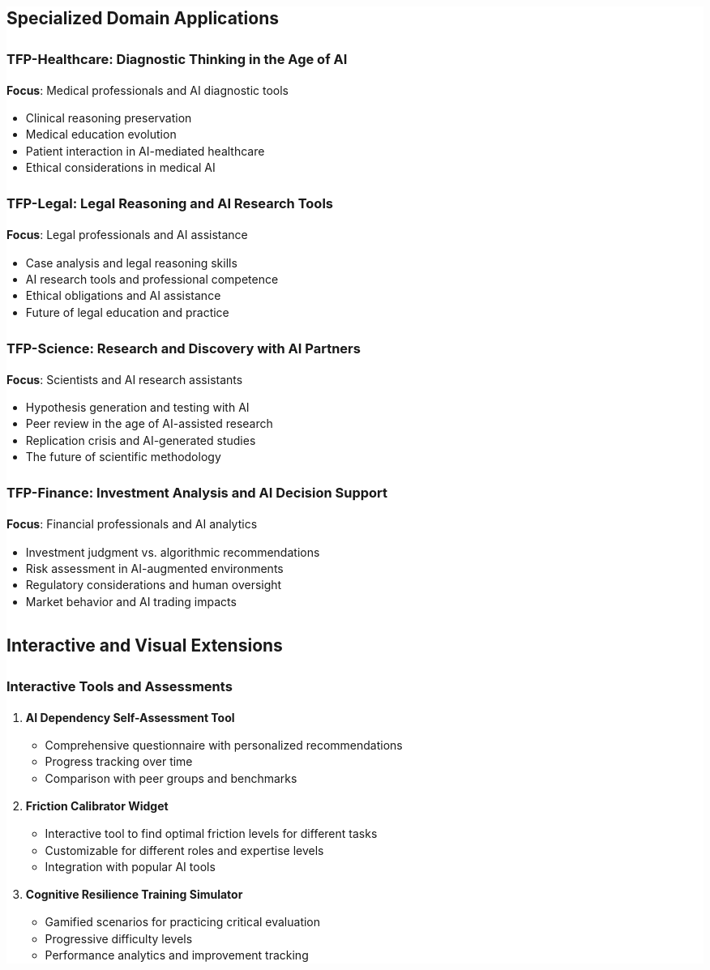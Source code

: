 ## Specialized Domain Applications

### TFP-Healthcare: Diagnostic Thinking in the Age of AI
**Focus**: Medical professionals and AI diagnostic tools
- Clinical reasoning preservation
- Medical education evolution
- Patient interaction in AI-mediated healthcare
- Ethical considerations in medical AI

### TFP-Legal: Legal Reasoning and AI Research Tools
**Focus**: Legal professionals and AI assistance
- Case analysis and legal reasoning skills
- AI research tools and professional competence
- Ethical obligations and AI assistance
- Future of legal education and practice

### TFP-Science: Research and Discovery with AI Partners
**Focus**: Scientists and AI research assistants
- Hypothesis generation and testing with AI
- Peer review in the age of AI-assisted research
- Replication crisis and AI-generated studies
- The future of scientific methodology

### TFP-Finance: Investment Analysis and AI Decision Support
**Focus**: Financial professionals and AI analytics
- Investment judgment vs. algorithmic recommendations
- Risk assessment in AI-augmented environments
- Regulatory considerations and human oversight
- Market behavior and AI trading impacts

## Interactive and Visual Extensions

### Interactive Tools and Assessments

1. **AI Dependency Self-Assessment Tool**
   - Comprehensive questionnaire with personalized recommendations
   - Progress tracking over time
   - Comparison with peer groups and benchmarks

2. **Friction Calibrator Widget**
   - Interactive tool to find optimal friction levels for different tasks
   - Customizable for different roles and expertise levels
   - Integration with popular AI tools

3. **Cognitive Resilience Training Simulator**
   - Gamified scenarios for practicing critical evaluation
   - Progressive difficulty levels
   - Performance analytics and improvement tracking
